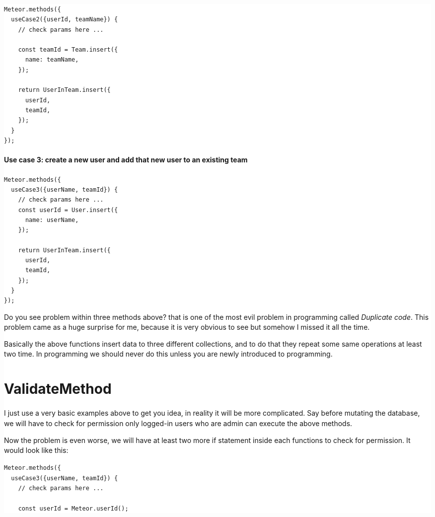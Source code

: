     Meteor.methods({
      useCase2({userId, teamName}) {
        // check params here ...

        const teamId = Team.insert({
          name: teamName,
        });

        return UserInTeam.insert({
          userId,
          teamId,
        });
      }
    });

#### Use case 3: create a new user and add that new user to an existing team

    Meteor.methods({
      useCase3({userName, teamId}) {
        // check params here ...
        const userId = User.insert({
          name: userName,
        });

        return UserInTeam.insert({
          userId,
          teamId,
        });
      }
    });

Do you see problem within three methods above? that is one of the most evil problem in programming called *Duplicate code*. This problem came as a huge surprise for me, because it is very obvious to see but somehow I missed it all the time.

Basically the above functions insert data to three different collections, and to do that they repeat some same operations at least two time. In programming we should never do this unless you are newly introduced to programming.

# ValidateMethod

I just use a very basic examples above to get you idea, in reality it will be more complicated. Say before mutating the database, we will have to check for permission only logged-in users who are admin can execute the above methods.

Now the problem is even worse, we will have at least two more if statement inside each functions to check for permission. It would look like this:

    Meteor.methods({
      useCase3({userName, teamId}) {
        // check params here ...

        const userId = Meteor.userId();
